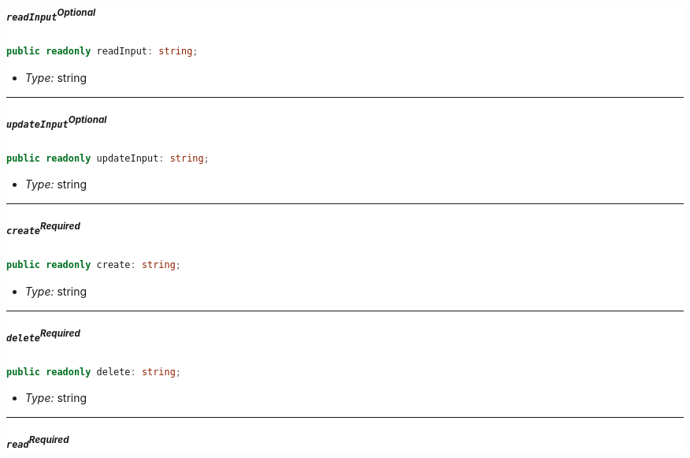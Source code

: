 ##### `readInput`<sup>Optional</sup> <a name="readInput" id="@cdktf/provider-azurerm.networkInterfaceApplicationSecurityGroupAssociation.NetworkInterfaceApplicationSecurityGroupAssociationTimeoutsOutputReference.property.readInput"></a>

```typescript
public readonly readInput: string;
```

- *Type:* string

---

##### `updateInput`<sup>Optional</sup> <a name="updateInput" id="@cdktf/provider-azurerm.networkInterfaceApplicationSecurityGroupAssociation.NetworkInterfaceApplicationSecurityGroupAssociationTimeoutsOutputReference.property.updateInput"></a>

```typescript
public readonly updateInput: string;
```

- *Type:* string

---

##### `create`<sup>Required</sup> <a name="create" id="@cdktf/provider-azurerm.networkInterfaceApplicationSecurityGroupAssociation.NetworkInterfaceApplicationSecurityGroupAssociationTimeoutsOutputReference.property.create"></a>

```typescript
public readonly create: string;
```

- *Type:* string

---

##### `delete`<sup>Required</sup> <a name="delete" id="@cdktf/provider-azurerm.networkInterfaceApplicationSecurityGroupAssociation.NetworkInterfaceApplicationSecurityGroupAssociationTimeoutsOutputReference.property.delete"></a>

```typescript
public readonly delete: string;
```

- *Type:* string

---

##### `read`<sup>Required</sup> <a name="read" id="@cdktf/provider-azurerm.networkInterfaceApplicationSecurityGroupAssociation.NetworkInterfaceApplicationSecurityGroupAssociationTimeoutsOutputReference.property.read"></a>
